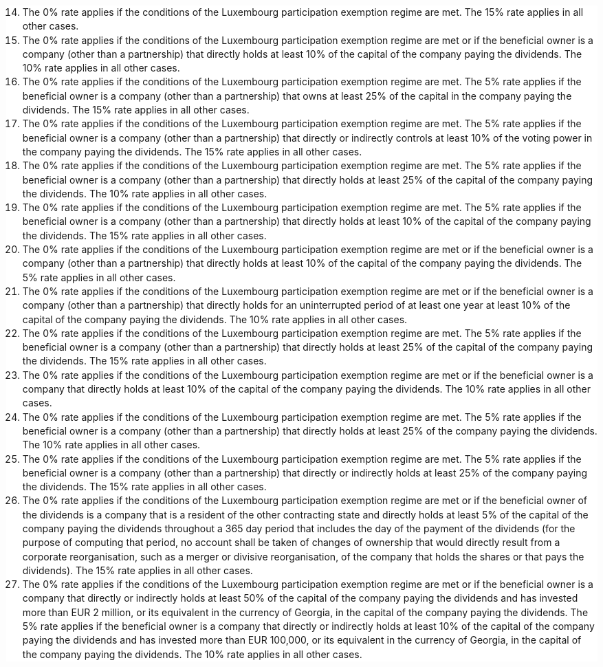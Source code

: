   14. The 0% rate applies if the conditions of the Luxembourg participation exemption regime are met. The 15% rate applies in all other cases.
  15. The 0% rate applies if the conditions of the Luxembourg participation exemption regime are met or if the beneficial owner is a company (other than a partnership) that directly holds at least 10% of the capital of the company paying the dividends. The 10% rate applies in all other cases.
  16. The 0% rate applies if the conditions of the Luxembourg participation exemption regime are met. The 5% rate applies if the beneficial owner is a company (other than a partnership) that owns at least 25% of the capital in the company paying the dividends. The 15% rate applies in all other cases.
  17. The 0% rate applies if the conditions of the Luxembourg participation exemption regime are met. The 5% rate applies if the beneficial owner is a company (other than a partnership) that directly or indirectly controls at least 10% of the voting power in the company paying the dividends. The 15% rate applies in all other cases.
  18. The 0% rate applies if the conditions of the Luxembourg participation exemption regime are met. The 5% rate applies if the beneficial owner is a company (other than a partnership) that directly holds at least 25% of the capital of the company paying the dividends. The 10% rate applies in all other cases.
  19. The 0% rate applies if the conditions of the Luxembourg participation exemption regime are met. The 5% rate applies if the beneficial owner is a company (other than a partnership) that directly holds at least 10% of the capital of the company paying the dividends. The 15% rate applies in all other cases.
  20. The 0% rate applies if the conditions of the Luxembourg participation exemption regime are met or if the beneficial owner is a company (other than a partnership) that directly holds at least 10% of the capital of the company paying the dividends. The 5% rate applies in all other cases.
  21. The 0% rate applies if the conditions of the Luxembourg participation exemption regime are met or if the beneficial owner is a company (other than a partnership) that directly holds for an uninterrupted period of at least one year at least 10% of the capital of the company paying the dividends. The 10% rate applies in all other cases.
  22. The 0% rate applies if the conditions of the Luxembourg participation exemption regime are met. The 5% rate applies if the beneficial owner is a company (other than a partnership) that directly holds at least 25% of the capital of the company paying the dividends. The 15% rate applies in all other cases.
  23. The 0% rate applies if the conditions of the Luxembourg participation exemption regime are met or if the beneficial owner is a company that directly holds at least 10% of the capital of the company paying the dividends. The 10% rate applies in all other cases.
  24. The 0% rate applies if the conditions of the Luxembourg participation exemption regime are met. The 5% rate applies if the beneficial owner is a company (other than a partnership) that directly holds at least 25% of the company paying the dividends. The 10% rate applies in all other cases.
  25. The 0% rate applies if the conditions of the Luxembourg participation exemption regime are met. The 5% rate applies if the beneficial owner is a company (other than a partnership) that directly or indirectly holds at least 25% of the company paying the dividends. The 15% rate applies in all other cases.
  26. The 0% rate applies if the conditions of the Luxembourg participation exemption regime are met or if the beneficial owner of the dividends is a company that is a resident of the other contracting state and directly holds at least 5% of the capital of the company paying the dividends throughout a 365 day period that includes the day of the payment of the dividends (for the purpose of computing that period, no account shall be taken of changes of ownership that would directly result from a corporate reorganisation, such as a merger or divisive reorganisation, of the company that holds the shares or that pays the dividends). The 15% rate applies in all other cases.
  27. The 0% rate applies if the conditions of the Luxembourg participation exemption regime are met or if the beneficial owner is a company that directly or indirectly holds at least 50% of the capital of the company paying the dividends and has invested more than EUR 2 million, or its equivalent in the currency of Georgia, in the capital of the company paying the dividends. The 5% rate applies if the beneficial owner is a company that directly or indirectly holds at least 10% of the capital of the company paying the dividends and has invested more than EUR 100,000, or its equivalent in the currency of Georgia, in the capital of the company paying the dividends. The 10% rate applies in all other cases.